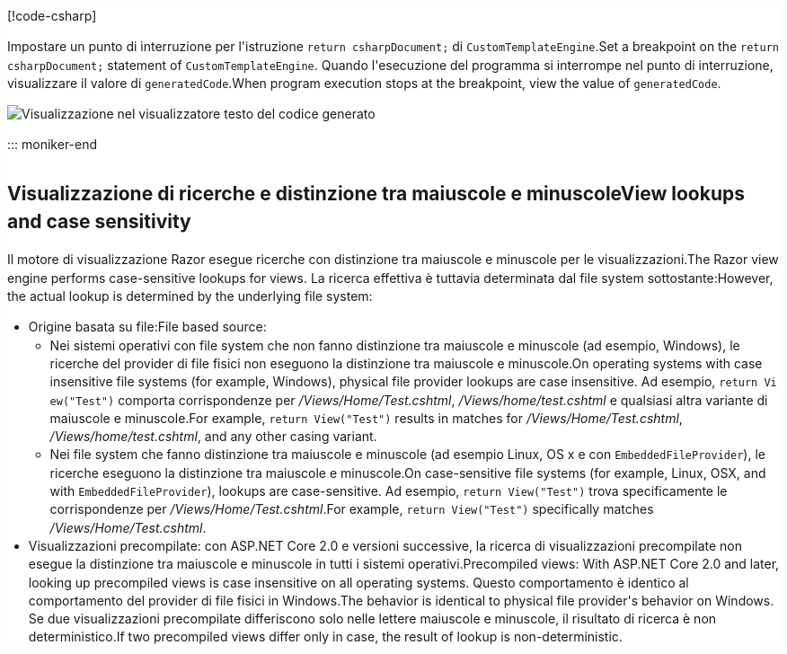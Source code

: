 [!code-csharp[](razor/sample/Startup.cs?highlight=4&range=10-14)]

<span data-ttu-id="d7bcf-415">Impostare un punto di interruzione per l'istruzione `return csharpDocument;` di `CustomTemplateEngine`.</span><span class="sxs-lookup"><span data-stu-id="d7bcf-415">Set a breakpoint on the `return csharpDocument;` statement of `CustomTemplateEngine`.</span></span> <span data-ttu-id="d7bcf-416">Quando l'esecuzione del programma si interrompe nel punto di interruzione, visualizzare il valore di `generatedCode`.</span><span class="sxs-lookup"><span data-stu-id="d7bcf-416">When program execution stops at the breakpoint, view the value of `generatedCode`.</span></span>

![Visualizzazione nel visualizzatore testo del codice generato](razor/_static/tvr.png)

::: moniker-end

## <a name="view-lookups-and-case-sensitivity"></a><span data-ttu-id="d7bcf-418">Visualizzazione di ricerche e distinzione tra maiuscole e minuscole</span><span class="sxs-lookup"><span data-stu-id="d7bcf-418">View lookups and case sensitivity</span></span>

<span data-ttu-id="d7bcf-419">Il motore di visualizzazione Razor esegue ricerche con distinzione tra maiuscole e minuscole per le visualizzazioni.</span><span class="sxs-lookup"><span data-stu-id="d7bcf-419">The Razor view engine performs case-sensitive lookups for views.</span></span> <span data-ttu-id="d7bcf-420">La ricerca effettiva è tuttavia determinata dal file system sottostante:</span><span class="sxs-lookup"><span data-stu-id="d7bcf-420">However, the actual lookup is determined by the underlying file system:</span></span>

* <span data-ttu-id="d7bcf-421">Origine basata su file:</span><span class="sxs-lookup"><span data-stu-id="d7bcf-421">File based source:</span></span>
  * <span data-ttu-id="d7bcf-422">Nei sistemi operativi con file system che non fanno distinzione tra maiuscole e minuscole (ad esempio, Windows), le ricerche del provider di file fisici non eseguono la distinzione tra maiuscole e minuscole.</span><span class="sxs-lookup"><span data-stu-id="d7bcf-422">On operating systems with case insensitive file systems (for example, Windows), physical file provider lookups are case insensitive.</span></span> <span data-ttu-id="d7bcf-423">Ad esempio, `return View("Test")` comporta corrispondenze per */Views/Home/Test.cshtml*, */Views/home/test.cshtml* e qualsiasi altra variante di maiuscole e minuscole.</span><span class="sxs-lookup"><span data-stu-id="d7bcf-423">For example, `return View("Test")` results in matches for */Views/Home/Test.cshtml*, */Views/home/test.cshtml*, and any other casing variant.</span></span>
  * <span data-ttu-id="d7bcf-424">Nei file system che fanno distinzione tra maiuscole e minuscole (ad esempio Linux, OS x e con `EmbeddedFileProvider`), le ricerche eseguono la distinzione tra maiuscole e minuscole.</span><span class="sxs-lookup"><span data-stu-id="d7bcf-424">On case-sensitive file systems (for example, Linux, OSX, and with `EmbeddedFileProvider`), lookups are case-sensitive.</span></span> <span data-ttu-id="d7bcf-425">Ad esempio, `return View("Test")` trova specificamente le corrispondenze per */Views/Home/Test.cshtml*.</span><span class="sxs-lookup"><span data-stu-id="d7bcf-425">For example, `return View("Test")` specifically matches */Views/Home/Test.cshtml*.</span></span>
* <span data-ttu-id="d7bcf-426">Visualizzazioni precompilate: con ASP.NET Core 2.0 e versioni successive, la ricerca di visualizzazioni precompilate non esegue la distinzione tra maiuscole e minuscole in tutti i sistemi operativi.</span><span class="sxs-lookup"><span data-stu-id="d7bcf-426">Precompiled views: With ASP.NET Core 2.0 and later, looking up precompiled views is case insensitive on all operating systems.</span></span> <span data-ttu-id="d7bcf-427">Questo comportamento è identico al comportamento del provider di file fisici in Windows.</span><span class="sxs-lookup"><span data-stu-id="d7bcf-427">The behavior is identical to physical file provider's behavior on Windows.</span></span> <span data-ttu-id="d7bcf-428">Se due visualizzazioni precompilate differiscono solo nelle lettere maiuscole e minuscole, il risultato di ricerca è non deterministico.</span><span class="sxs-lookup"><span data-stu-id="d7bcf-428">If two precompiled views differ only in case, the result of lookup is non-deterministic.</span></span>
